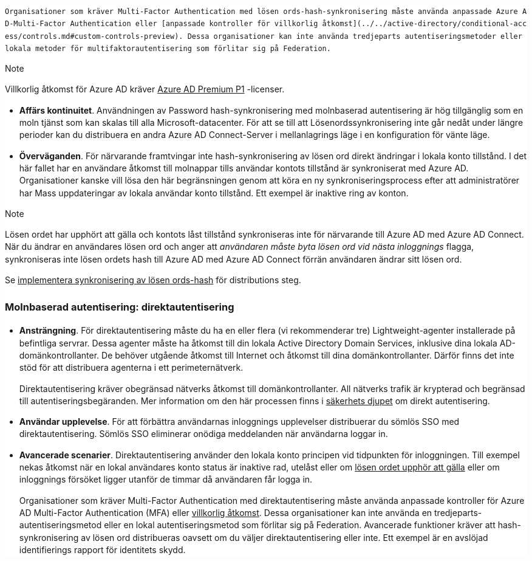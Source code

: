     Organisationer som kräver Multi-Factor Authentication med lösen ords-hash-synkronisering måste använda anpassade Azure AD-Multi-Factor Authentication eller [anpassade kontroller för villkorlig åtkomst](../../active-directory/conditional-access/controls.md#custom-controls-preview). Dessa organisationer kan inte använda tredjeparts autentiseringsmetoder eller lokala metoder för multifaktorautentisering som förlitar sig på Federation.

> [!NOTE]
> Villkorlig åtkomst för Azure AD kräver [Azure AD Premium P1](https://azure.microsoft.com/pricing/details/active-directory/) -licenser.

* **Affärs kontinuitet**. Användningen av Password hash-synkronisering med molnbaserad autentisering är hög tillgänglig som en moln tjänst som kan skalas till alla Microsoft-datacenter. För att se till att Lösenordssynkronisering inte går nedåt under längre perioder kan du distribuera en andra Azure AD Connect-Server i mellanlagrings läge i en konfiguration för vänte läge.

* **Överväganden**. För närvarande framtvingar inte hash-synkronisering av lösen ord direkt ändringar i lokala konto tillstånd. I det här fallet har en användare åtkomst till molnappar tills användar kontots tillstånd är synkroniserat med Azure AD. Organisationer kanske vill lösa den här begränsningen genom att köra en ny synkroniseringsprocess efter att administratörer har Mass uppdateringar av lokala användar konto tillstånd. Ett exempel är inaktive ring av konton.

> [!NOTE]
> Lösen ordet har upphört att gälla och kontots låst tillstånd synkroniseras inte för närvarande till Azure AD med Azure AD Connect. När du ändrar en användares lösen ord och anger att *användaren måste byta lösen ord vid nästa inloggnings* flagga, synkroniseras inte lösen ordets hash till Azure AD med Azure AD Connect förrän användaren ändrar sitt lösen ord.

Se [implementera synkronisering av lösen ords-hash](../../active-directory/hybrid/how-to-connect-password-hash-synchronization.md) för distributions steg.

### <a name="cloud-authentication-pass-through-authentication"></a>Molnbaserad autentisering: direktautentisering  

* **Ansträngning**. För direktautentisering måste du ha en eller flera (vi rekommenderar tre) Lightweight-agenter installerade på befintliga servrar. Dessa agenter måste ha åtkomst till din lokala Active Directory Domain Services, inklusive dina lokala AD-domänkontrollanter. De behöver utgående åtkomst till Internet och åtkomst till dina domänkontrollanter. Därför finns det inte stöd för att distribuera agenterna i ett perimeternätverk.

    Direktautentisering kräver obegränsad nätverks åtkomst till domänkontrollanter. All nätverks trafik är krypterad och begränsad till autentiseringsbegäranden. Mer information om den här processen finns i [säkerhets djupet](../../active-directory/hybrid/how-to-connect-pta-security-deep-dive.md) om direkt autentisering.

* **Användar upplevelse**. För att förbättra användarnas inloggnings upplevelser distribuerar du sömlös SSO med direktautentisering. Sömlös SSO eliminerar onödiga meddelanden när användarna loggar in.

* **Avancerade scenarier**. Direktautentisering använder den lokala konto principen vid tidpunkten för inloggningen. Till exempel nekas åtkomst när en lokal användares konto status är inaktive rad, utelåst eller om [lösen ordet upphör att gälla](../../active-directory/hybrid/how-to-connect-pta-faq.md#what-happens-if-my-users-password-has-expired-and-they-try-to-sign-in-by-using-pass-through-authentication) eller om inloggnings försöket ligger utanför de timmar då användaren får logga in.

    Organisationer som kräver Multi-Factor Authentication med direktautentisering måste använda anpassade kontroller för Azure AD Multi-Factor Authentication (MFA) eller [villkorlig åtkomst](../../active-directory/conditional-access/controls.md#custom-controls-preview). Dessa organisationer kan inte använda en tredjeparts-autentiseringsmetod eller en lokal autentiseringsmetod som förlitar sig på Federation. Avancerade funktioner kräver att hash-synkronisering av lösen ord distribueras oavsett om du väljer direktautentisering eller inte. Ett exempel är en avslöjad identifierings rapport för identitets skydd.
